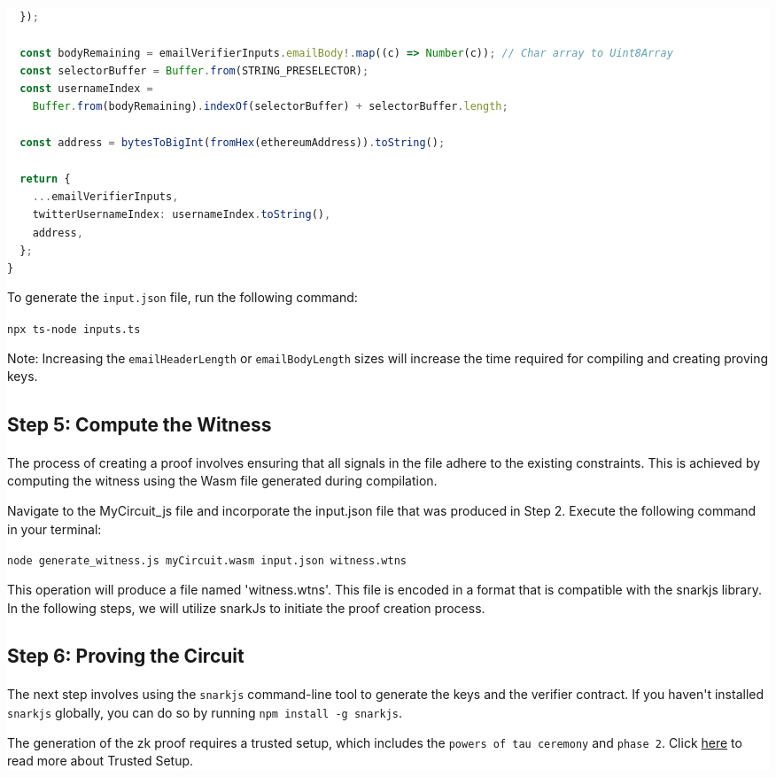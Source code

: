 ```typescript
  });

  const bodyRemaining = emailVerifierInputs.emailBody!.map((c) => Number(c)); // Char array to Uint8Array
  const selectorBuffer = Buffer.from(STRING_PRESELECTOR);
  const usernameIndex =
    Buffer.from(bodyRemaining).indexOf(selectorBuffer) + selectorBuffer.length;

  const address = bytesToBigInt(fromHex(ethereumAddress)).toString();

  return {
    ...emailVerifierInputs,
    twitterUsernameIndex: usernameIndex.toString(),
    address,
  };
}
```

To generate the `input.json` file, run the following command:

```bash
npx ts-node inputs.ts
```

Note: Increasing the `emailHeaderLength` or `emailBodyLength` sizes will increase the time required for compiling and creating proving keys.




## Step 5: Compute the Witness

The process of creating a proof involves ensuring that all signals in the file adhere to the existing constraints. This is achieved by computing the witness using the Wasm file generated during compilation. 

Navigate to the MyCircuit_js file and incorporate the input.json file that was produced in Step 2. Execute the following command in your terminal:

```
node generate_witness.js myCircuit.wasm input.json witness.wtns

```

This operation will produce a file named 'witness.wtns'. This file is encoded in a format that is compatible with the snarkjs library. In the following steps, we will utilize snarkJs to initiate the proof creation process.

## Step 6: Proving the Circuit

The next step involves using the `snarkjs` command-line tool to generate the keys and the verifier contract. If you haven't installed `snarkjs` globally, you can do so by running `npm install -g snarkjs`.

The generation of the zk proof requires a trusted setup, which includes the `powers of tau ceremony` and `phase 2`. Click [here](https://zkp2p.gitbook.io/zkp2p/developer/circuits/trusted-setup-ceremony/) to read more about Trusted Setup.
